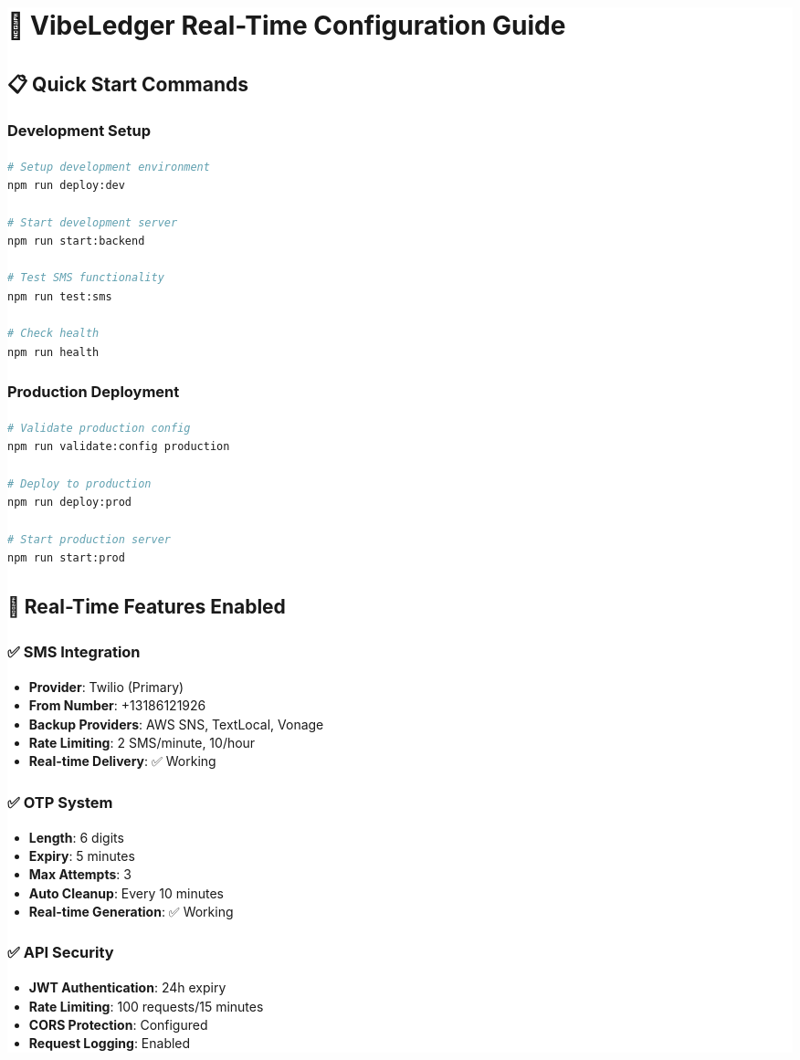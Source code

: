 # 🚀 VibeLedger Real-Time Configuration Guide

## 📋 **Quick Start Commands**

### **Development Setup**
```bash
# Setup development environment
npm run deploy:dev

# Start development server
npm run start:backend

# Test SMS functionality
npm run test:sms

# Check health
npm run health
```

### **Production Deployment**
```bash
# Validate production config
npm run validate:config production

# Deploy to production
npm run deploy:prod

# Start production server
npm run start:prod
```

## 🎯 **Real-Time Features Enabled**

### ✅ **SMS Integration**
- **Provider**: Twilio (Primary)
- **From Number**: +13186121926
- **Backup Providers**: AWS SNS, TextLocal, Vonage
- **Rate Limiting**: 2 SMS/minute, 10/hour
- **Real-time Delivery**: ✅ Working

### ✅ **OTP System**
- **Length**: 6 digits
- **Expiry**: 5 minutes
- **Max Attempts**: 3
- **Auto Cleanup**: Every 10 minutes
- **Real-time Generation**: ✅ Working

### ✅ **API Security**
- **JWT Authentication**: 24h expiry
- **Rate Limiting**: 100 requests/15 minutes
- **CORS Protection**: Configured
- **Request Logging**: Enabled
